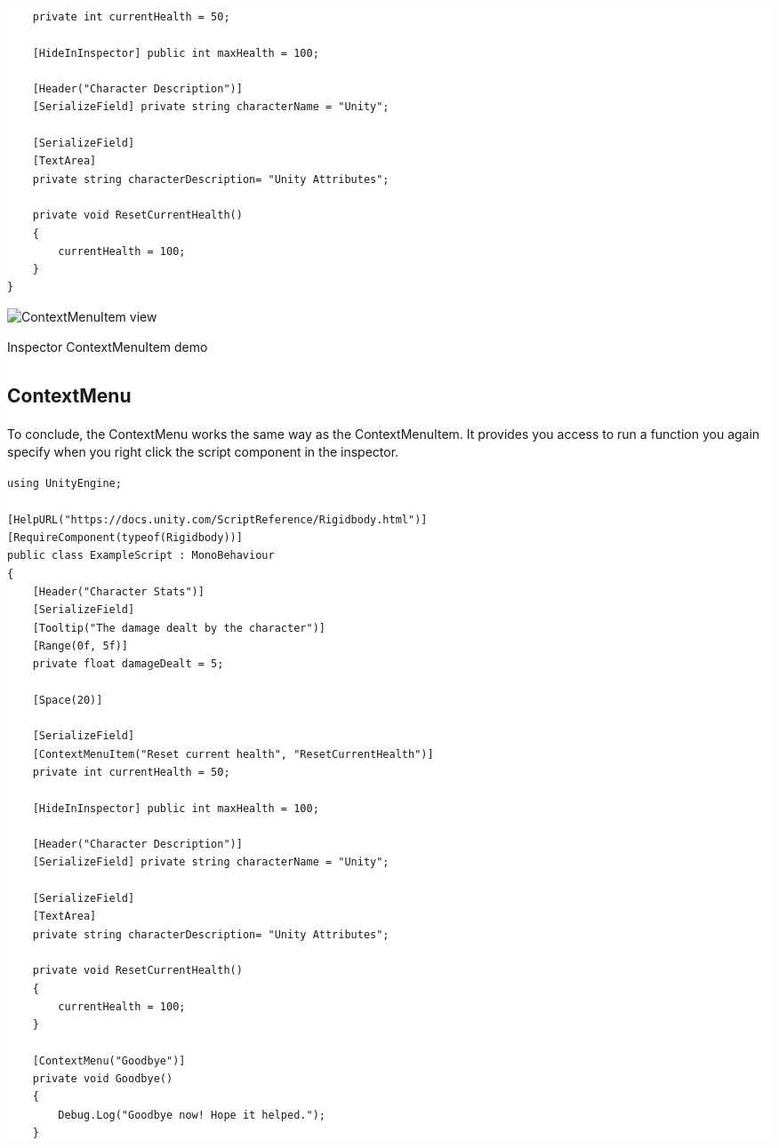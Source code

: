 ```
    private int currentHealth = 50;

    [HideInInspector] public int maxHealth = 100;

    [Header("Character Description")]
    [SerializeField] private string characterName = "Unity";

    [SerializeField] 
    [TextArea]
    private string characterDescription= "Unity Attributes";

    private void ResetCurrentHealth()
    {
        currentHealth = 100;
    }
}
```
![ContextMenuItem view](https://github.com/PrathamArtz/Unity_Attributes/blob/main/Gif/ContextMenuItem.gif)

Inspector ContextMenuItem demo

<h2>ContextMenu</h2>

To conclude, the ContextMenu works the same way as the ContextMenuItem. It provides you access to run a function you again specify when you right click the script component in the inspector.

```
using UnityEngine;

[HelpURL("https://docs.unity.com/ScriptReference/Rigidbody.html")]
[RequireComponent(typeof(Rigidbody))]
public class ExampleScript : MonoBehaviour
{
    [Header("Character Stats")]
    [SerializeField] 
    [Tooltip("The damage dealt by the character")]
    [Range(0f, 5f)]
    private float damageDealt = 5;

    [Space(20)]

    [SerializeField] 
    [ContextMenuItem("Reset current health", "ResetCurrentHealth")]
    private int currentHealth = 50;

    [HideInInspector] public int maxHealth = 100;

    [Header("Character Description")]
    [SerializeField] private string characterName = "Unity";

    [SerializeField] 
    [TextArea]
    private string characterDescription= "Unity Attributes";

    private void ResetCurrentHealth()
    {
        currentHealth = 100;
    }

    [ContextMenu("Goodbye")]
    private void Goodbye()
    {
        Debug.Log("Goodbye now! Hope it helped.");
    }
```